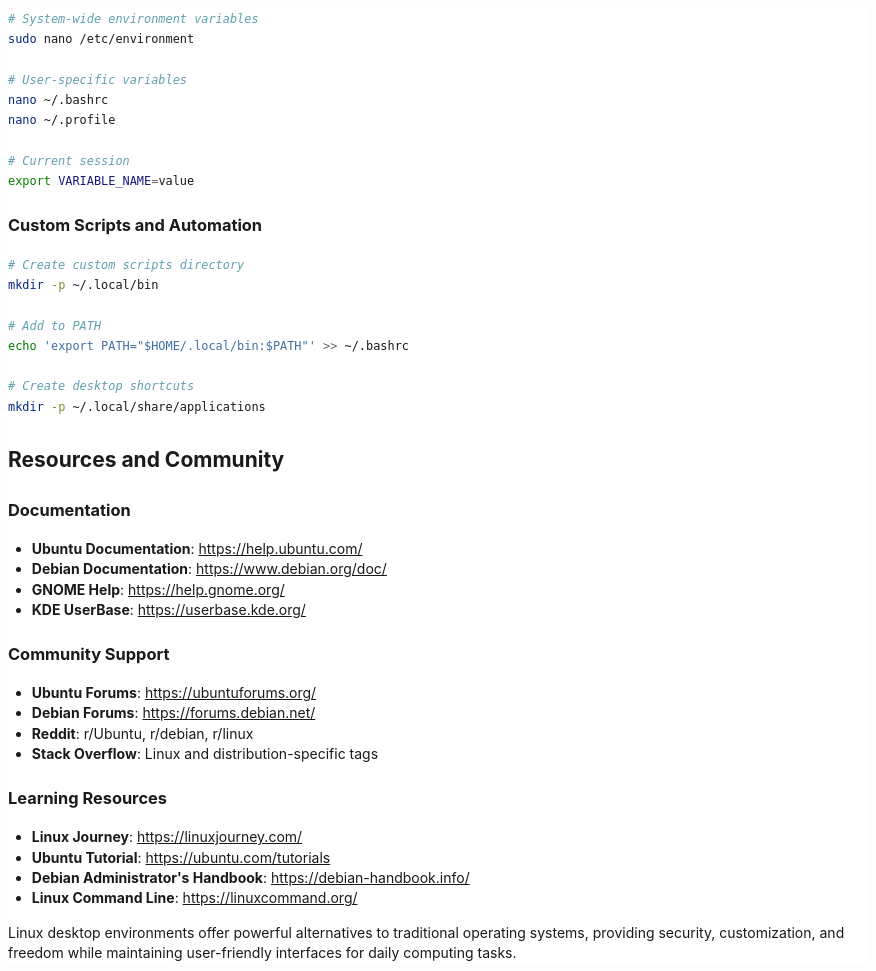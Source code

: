 ```bash
# System-wide environment variables
sudo nano /etc/environment

# User-specific variables
nano ~/.bashrc
nano ~/.profile

# Current session
export VARIABLE_NAME=value
```

### Custom Scripts and Automation

```bash
# Create custom scripts directory
mkdir -p ~/.local/bin

# Add to PATH
echo 'export PATH="$HOME/.local/bin:$PATH"' >> ~/.bashrc

# Create desktop shortcuts
mkdir -p ~/.local/share/applications
```

## Resources and Community

### Documentation

- **Ubuntu Documentation**: <https://help.ubuntu.com/>
- **Debian Documentation**: <https://www.debian.org/doc/>
- **GNOME Help**: <https://help.gnome.org/>
- **KDE UserBase**: <https://userbase.kde.org/>

### Community Support

- **Ubuntu Forums**: <https://ubuntuforums.org/>
- **Debian Forums**: <https://forums.debian.net/>
- **Reddit**: r/Ubuntu, r/debian, r/linux
- **Stack Overflow**: Linux and distribution-specific tags

### Learning Resources

- **Linux Journey**: <https://linuxjourney.com/>
- **Ubuntu Tutorial**: <https://ubuntu.com/tutorials>
- **Debian Administrator's Handbook**: <https://debian-handbook.info/>
- **Linux Command Line**: <https://linuxcommand.org/>

Linux desktop environments offer powerful alternatives to traditional operating systems, providing security, customization, and freedom while maintaining user-friendly interfaces for daily computing tasks.
